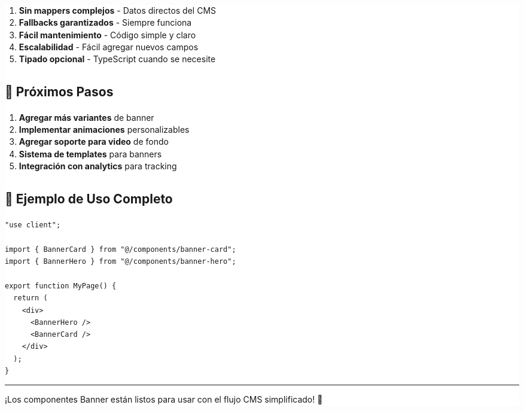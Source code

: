 1. **Sin mappers complejos** - Datos directos del CMS
2. **Fallbacks garantizados** - Siempre funciona
3. **Fácil mantenimiento** - Código simple y claro
4. **Escalabilidad** - Fácil agregar nuevos campos
5. **Tipado opcional** - TypeScript cuando se necesite

## 📝 **Próximos Pasos**

1. **Agregar más variantes** de banner
2. **Implementar animaciones** personalizables
3. **Agregar soporte para video** de fondo
4. **Sistema de templates** para banners
5. **Integración con analytics** para tracking

## 🔧 **Ejemplo de Uso Completo**

```tsx
"use client";

import { BannerCard } from "@/components/banner-card";
import { BannerHero } from "@/components/banner-hero";

export function MyPage() {
  return (
    <div>
      <BannerHero />
      <BannerCard />
    </div>
  );
}
```

---

¡Los componentes Banner están listos para usar con el flujo CMS simplificado! 🚀
